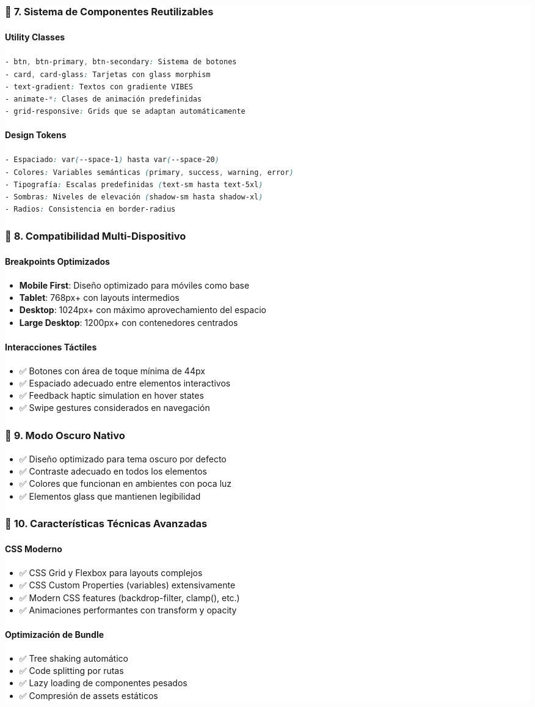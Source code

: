 ### 🎨 **7. Sistema de Componentes Reutilizables**

#### **Utility Classes**
```css
- btn, btn-primary, btn-secondary: Sistema de botones
- card, card-glass: Tarjetas con glass morphism
- text-gradient: Textos con gradiente VIBES
- animate-*: Clases de animación predefinidas
- grid-responsive: Grids que se adaptan automáticamente
```

#### **Design Tokens**
```css
- Espaciado: var(--space-1) hasta var(--space-20)
- Colores: Variables semánticas (primary, success, warning, error)
- Tipografía: Escalas predefinidas (text-sm hasta text-5xl)
- Sombras: Niveles de elevación (shadow-sm hasta shadow-xl)
- Radios: Consistencia en border-radius
```

### 📱 **8. Compatibilidad Multi-Dispositivo**

#### **Breakpoints Optimizados**
- **Mobile First**: Diseño optimizado para móviles como base
- **Tablet**: 768px+ con layouts intermedios
- **Desktop**: 1024px+ con máximo aprovechamiento del espacio
- **Large Desktop**: 1200px+ con contenedores centrados

#### **Interacciones Táctiles**
- ✅ Botones con área de toque mínima de 44px
- ✅ Espaciado adecuado entre elementos interactivos
- ✅ Feedback haptic simulation en hover states
- ✅ Swipe gestures considerados en navegación

### 🌈 **9. Modo Oscuro Nativo**
- ✅ Diseño optimizado para tema oscuro por defecto
- ✅ Contraste adecuado en todos los elementos
- ✅ Colores que funcionan en ambientes con poca luz
- ✅ Elementos glass que mantienen legibilidad

### 🔧 **10. Características Técnicas Avanzadas**

#### **CSS Moderno**
- ✅ CSS Grid y Flexbox para layouts complejos
- ✅ CSS Custom Properties (variables) extensivamente
- ✅ Modern CSS features (backdrop-filter, clamp(), etc.)
- ✅ Animaciones performantes con transform y opacity

#### **Optimización de Bundle**
- ✅ Tree shaking automático
- ✅ Code splitting por rutas
- ✅ Lazy loading de componentes pesados
- ✅ Compresión de assets estáticos
